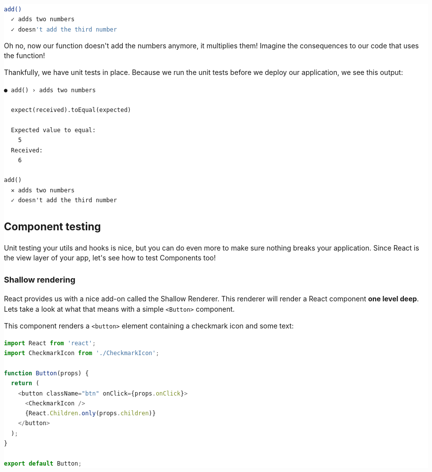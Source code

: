 ```bash
add()
  ✓ adds two numbers
  ✓ doesn't add the third number
```

Oh no, now our function doesn't add the numbers anymore, it multiplies them! Imagine the consequences to our code that uses the function!

Thankfully, we have unit tests in place. Because we run the unit tests before we deploy our application, we see this output:

```
● add() › adds two numbers

  expect(received).toEqual(expected)

  Expected value to equal:
    5
  Received:
    6

add()
  ✕ adds two numbers
  ✓ doesn't add the third number
```

## Component testing

Unit testing your utils and hooks is nice, but you can do even more to make sure nothing breaks your application. Since React is the view layer of your app, let's see how to test Components too!

### Shallow rendering

React provides us with a nice add-on called the Shallow Renderer. This renderer will render a React component **one level deep**. Lets take a look at what that means with a simple `<Button>` component.

This component renders a `<button>` element containing a checkmark icon and some text:

```javascript
import React from 'react';
import CheckmarkIcon from './CheckmarkIcon';

function Button(props) {
  return (
    <button className="btn" onClick={props.onClick}>
      <CheckmarkIcon />
      {React.Children.only(props.children)}
    </button>
  );
}

export default Button;
```
